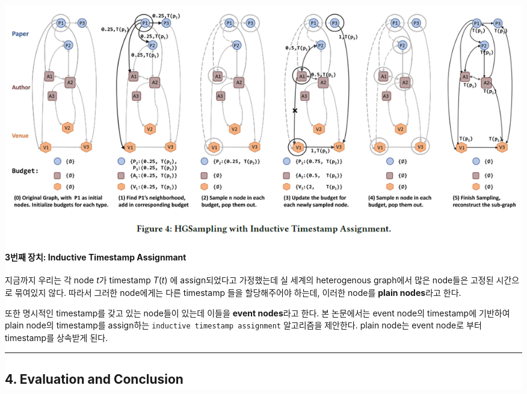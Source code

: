 <center><img src="/public/img/Machine_Learning/2021-10-02-HGT/05.PNG" width="100%"></center>  

#### 3번째 장치: Inductive Timestamp Assignmant  
지금까지 우리는 각 node $t$가 timestamp $T(t)$ 에 assign되었다고 가정했는데 실 세계의 heterogenous graph에서 많은 node들은 고정된 시간으로 묶여있지 않다. 따라서 그러한 node에게는 다른 timestamp 들을 할당해주어야 하는데, 이러한 node를 **plain nodes**라고 한다.  

또한 명시적인 timestamp를 갖고 있는 node들이 있는데 이들을 **event nodes**라고 한다. 본 논문에서는 event node의 timestamp에 기반하여 plain node의 timestamp를 assign하는 `inductive timestamp assignment` 알고리즘을 제안한다. plain node는 event node로 부터 timestamp를 상속받게 된다. 

---
## 4. Evaluation and Conclusion  




